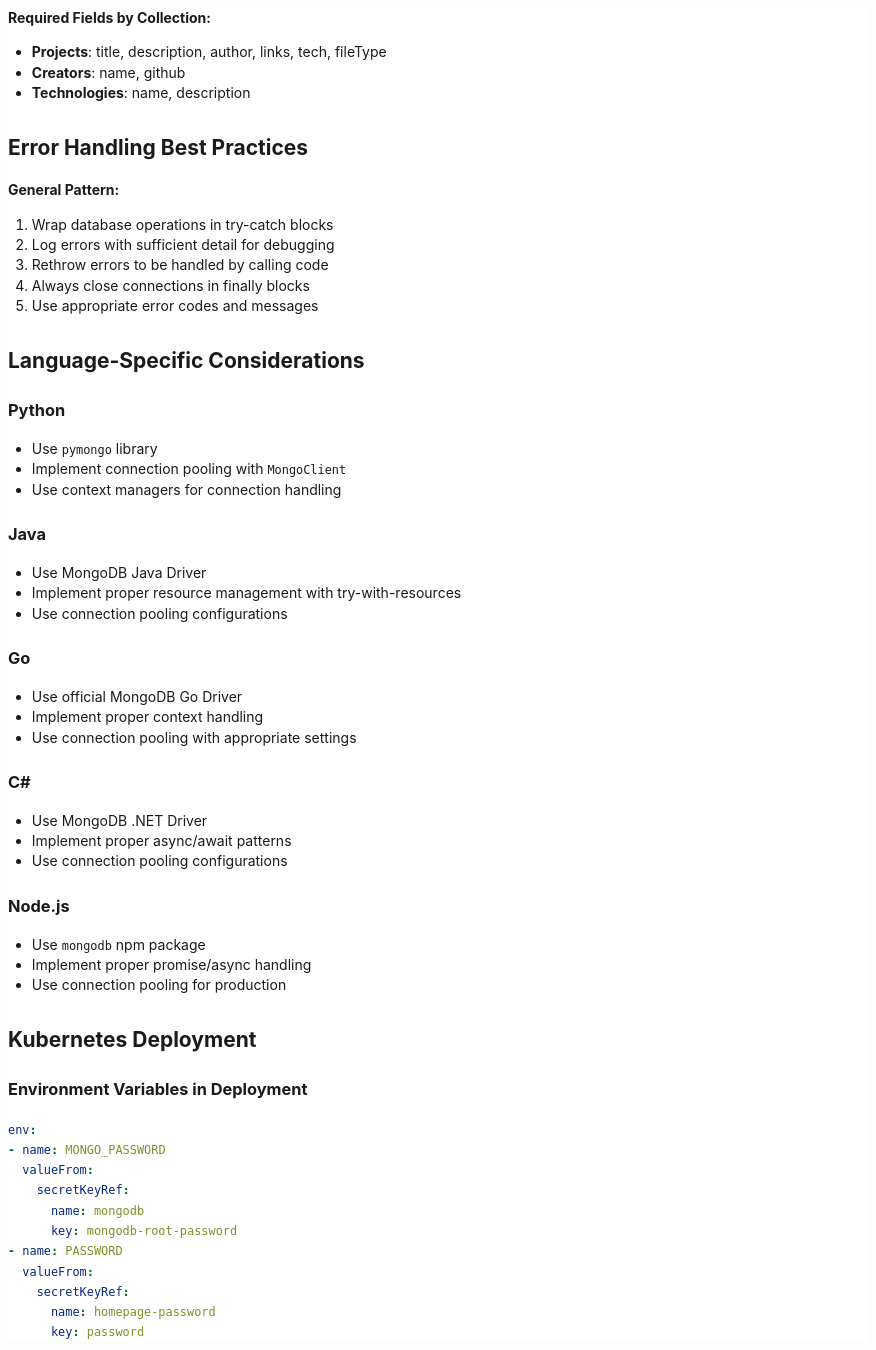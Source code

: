 **Required Fields by Collection:**
- **Projects**: title, description, author, links, tech, fileType
- **Creators**: name, github
- **Technologies**: name, description

## Error Handling Best Practices

**General Pattern:**
1. Wrap database operations in try-catch blocks
2. Log errors with sufficient detail for debugging
3. Rethrow errors to be handled by calling code
4. Always close connections in finally blocks
5. Use appropriate error codes and messages

## Language-Specific Considerations

### Python
- Use `pymongo` library
- Implement connection pooling with `MongoClient`
- Use context managers for connection handling

### Java
- Use MongoDB Java Driver
- Implement proper resource management with try-with-resources
- Use connection pooling configurations

### Go
- Use official MongoDB Go Driver
- Implement proper context handling
- Use connection pooling with appropriate settings

### C#
- Use MongoDB .NET Driver
- Implement proper async/await patterns
- Use connection pooling configurations

### Node.js
- Use `mongodb` npm package
- Implement proper promise/async handling
- Use connection pooling for production

## Kubernetes Deployment

### Environment Variables in Deployment
```yaml
env:
- name: MONGO_PASSWORD
  valueFrom:
    secretKeyRef:
      name: mongodb 
      key: mongodb-root-password
- name: PASSWORD
  valueFrom:
    secretKeyRef:
      name: homepage-password
      key: password
```
